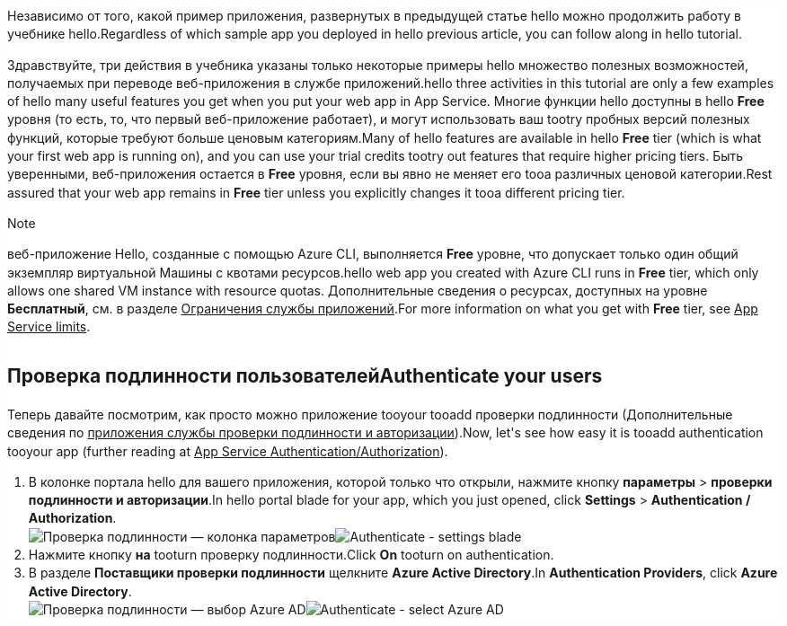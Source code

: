 <span data-ttu-id="364c3-110">Независимо от того, какой пример приложения, развернутых в предыдущей статье hello можно продолжить работу в учебнике hello.</span><span class="sxs-lookup"><span data-stu-id="364c3-110">Regardless of which sample app you deployed in hello previous article, you can follow along in hello tutorial.</span></span>

<span data-ttu-id="364c3-111">Здравствуйте, три действия в учебника указаны только некоторые примеры hello множество полезных возможностей, получаемых при переводе веб-приложения в службе приложений.</span><span class="sxs-lookup"><span data-stu-id="364c3-111">hello three activities in this tutorial are only a few examples of hello many useful features you get when you put your web app in App Service.</span></span> <span data-ttu-id="364c3-112">Многие функции hello доступны в hello **Free** уровня (то есть, то, что первый веб-приложение работает), и могут использовать ваш tootry пробных версий полезных функций, которые требуют больше ценовым категориям.</span><span class="sxs-lookup"><span data-stu-id="364c3-112">Many of hello features are available in hello **Free** tier (which is what your first web app is running on), and you can use your trial credits tootry out features that require higher pricing tiers.</span></span> <span data-ttu-id="364c3-113">Быть уверенными, веб-приложения остается в **Free** уровня, если вы явно не меняет его tooa различных ценовой категории.</span><span class="sxs-lookup"><span data-stu-id="364c3-113">Rest assured that your web app remains in **Free** tier unless you explicitly changes it tooa different pricing tier.</span></span>

> [!NOTE]
> <span data-ttu-id="364c3-114">веб-приложение Hello, созданные с помощью Azure CLI, выполняется **Free** уровне, что допускает только один общий экземпляр виртуальной Машины с квотами ресурсов.</span><span class="sxs-lookup"><span data-stu-id="364c3-114">hello web app you created with Azure CLI runs in **Free** tier, which only allows one shared VM instance with resource quotas.</span></span> <span data-ttu-id="364c3-115">Дополнительные сведения о ресурсах, доступных на уровне **Бесплатный**, см. в разделе [Ограничения службы приложений](../azure-subscription-service-limits.md#app-service-limits).</span><span class="sxs-lookup"><span data-stu-id="364c3-115">For more information on what you get with **Free** tier, see [App Service limits](../azure-subscription-service-limits.md#app-service-limits).</span></span>
> 
> 

## <a name="authenticate-your-users"></a><span data-ttu-id="364c3-116">Проверка подлинности пользователей</span><span class="sxs-lookup"><span data-stu-id="364c3-116">Authenticate your users</span></span>
<span data-ttu-id="364c3-117">Теперь давайте посмотрим, как просто можно приложение tooyour tooadd проверки подлинности (Дополнительные сведения по [приложения службы проверки подлинности и авторизации](https://azure.microsoft.com/blog/announcing-app-service-authentication-authorization/)).</span><span class="sxs-lookup"><span data-stu-id="364c3-117">Now, let's see how easy it is tooadd authentication tooyour app (further reading at [App Service Authentication/Authorization](https://azure.microsoft.com/blog/announcing-app-service-authentication-authorization/)).</span></span>

1. <span data-ttu-id="364c3-118">В колонке портала hello для вашего приложения, которой только что открыли, нажмите кнопку **параметры** > **проверки подлинности и авторизации**.</span><span class="sxs-lookup"><span data-stu-id="364c3-118">In hello portal blade for your app, which you just opened, click **Settings** > **Authentication / Authorization**.</span></span>  
    <span data-ttu-id="364c3-119">![Проверка подлинности — колонка параметров](./media/app-service-web-get-started/aad-login-settings.png)</span><span class="sxs-lookup"><span data-stu-id="364c3-119">![Authenticate - settings blade](./media/app-service-web-get-started/aad-login-settings.png)</span></span>
2. <span data-ttu-id="364c3-120">Нажмите кнопку **на** tooturn проверку подлинности.</span><span class="sxs-lookup"><span data-stu-id="364c3-120">Click **On** tooturn on authentication.</span></span>  
3. <span data-ttu-id="364c3-121">В разделе **Поставщики проверки подлинности** щелкните **Azure Active Directory**.</span><span class="sxs-lookup"><span data-stu-id="364c3-121">In **Authentication Providers**, click **Azure Active Directory**.</span></span>  
    <span data-ttu-id="364c3-122">![Проверка подлинности — выбор Azure AD](./media/app-service-web-get-started/aad-login-config.png)</span><span class="sxs-lookup"><span data-stu-id="364c3-122">![Authenticate - select Azure AD](./media/app-service-web-get-started/aad-login-config.png)</span></span>